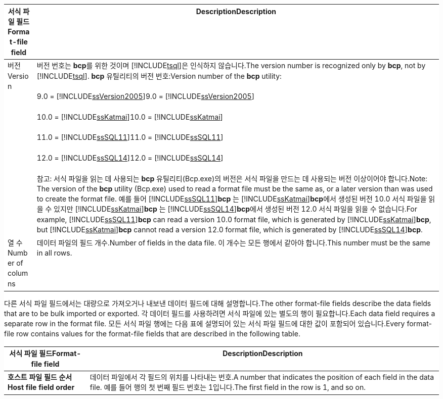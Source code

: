 |<span data-ttu-id="99797-124">서식 파일 필드</span><span class="sxs-lookup"><span data-stu-id="99797-124">Format-file field</span></span>|<span data-ttu-id="99797-125">Description</span><span class="sxs-lookup"><span data-stu-id="99797-125">Description</span></span>|  
|------------------------|-----------------|  
|<span data-ttu-id="99797-126">버전</span><span class="sxs-lookup"><span data-stu-id="99797-126">Version</span></span>|<span data-ttu-id="99797-127">버전 번호는 **bcp**를 위한 것이며 [!INCLUDE[tsql](../../includes/tsql-md.md)]은 인식하지 않습니다.</span><span class="sxs-lookup"><span data-stu-id="99797-127">The version number is recognized only by **bcp**, not by [!INCLUDE[tsql](../../includes/tsql-md.md)].</span></span> <span data-ttu-id="99797-128">**bcp** 유틸리티의 버전 번호:</span><span class="sxs-lookup"><span data-stu-id="99797-128">Version number of the **bcp** utility:</span></span><br /><br /> <span data-ttu-id="99797-129">9.0 = [!INCLUDE[ssVersion2005](../../includes/ssversion2005-md.md)]</span><span class="sxs-lookup"><span data-stu-id="99797-129">9.0 = [!INCLUDE[ssVersion2005](../../includes/ssversion2005-md.md)]</span></span><br /><br /> <span data-ttu-id="99797-130">10.0 = [!INCLUDE[ssKatmai](../../../includes/sskatmai-md.md)]</span><span class="sxs-lookup"><span data-stu-id="99797-130">10.0 = [!INCLUDE[ssKatmai](../../../includes/sskatmai-md.md)]</span></span><br /><br /> <span data-ttu-id="99797-131">11.0 = [!INCLUDE[ssSQL11](../../../includes/sssql11-md.md)]</span><span class="sxs-lookup"><span data-stu-id="99797-131">11.0 = [!INCLUDE[ssSQL11](../../../includes/sssql11-md.md)]</span></span><br /><br /> <span data-ttu-id="99797-132">12.0 = [!INCLUDE[ssSQL14](../../../includes/sssql14-md.md)]</span><span class="sxs-lookup"><span data-stu-id="99797-132">12.0 = [!INCLUDE[ssSQL14](../../../includes/sssql14-md.md)]</span></span><br /><br /> <span data-ttu-id="99797-133">참고: 서식 파일을 읽는 데 사용되는 **bcp** 유틸리티(Bcp.exe)의 버전은 서식 파일을 만드는 데 사용되는 버전 이상이어야 합니다.</span><span class="sxs-lookup"><span data-stu-id="99797-133">Note: The version of the **bcp** utility (Bcp.exe) used to read a format file must be the same as, or a later version than was used to create the format file.</span></span> <span data-ttu-id="99797-134">예를 들어 [!INCLUDE[ssSQL11](../../../includes/sssql11-md.md)]**bcp** 는 [!INCLUDE[ssKatmai](../../../includes/sskatmai-md.md)]**bcp**에서 생성된 버전 10.0 서식 파일을 읽을 수 있지만 [!INCLUDE[ssKatmai](../../../includes/sskatmai-md.md)]**bcp** 는 [!INCLUDE[ssSQL14](../../../includes/sssql14-md.md)]**bcp**에서 생성된 버전 12.0 서식 파일을 읽을 수 없습니다.</span><span class="sxs-lookup"><span data-stu-id="99797-134">For example, [!INCLUDE[ssSQL11](../../../includes/sssql11-md.md)]**bcp** can read a version 10.0 format file, which is generated by [!INCLUDE[ssKatmai](../../../includes/sskatmai-md.md)]**bcp**, but [!INCLUDE[ssKatmai](../../../includes/sskatmai-md.md)]**bcp** cannot read a version 12.0 format file, which is generated by [!INCLUDE[ssSQL14](../../../includes/sssql14-md.md)]**bcp**.</span></span>|  
|<span data-ttu-id="99797-135">열 수</span><span class="sxs-lookup"><span data-stu-id="99797-135">Number of columns</span></span>|<span data-ttu-id="99797-136">데이터 파일의 필드 개수.</span><span class="sxs-lookup"><span data-stu-id="99797-136">Number of fields in the data file.</span></span> <span data-ttu-id="99797-137">이 개수는 모든 행에서 같아야 합니다.</span><span class="sxs-lookup"><span data-stu-id="99797-137">This number must be the same in all rows.</span></span>|  
  
 <span data-ttu-id="99797-138">다른 서식 파일 필드에서는 대량으로 가져오거나 내보낸 데이터 필드에 대해 설명합니다.</span><span class="sxs-lookup"><span data-stu-id="99797-138">The other format-file fields describe the data fields that are to be bulk imported or exported.</span></span> <span data-ttu-id="99797-139">각 데이터 필드를 사용하려면 서식 파일에 있는 별도의 행이 필요합니다.</span><span class="sxs-lookup"><span data-stu-id="99797-139">Each data field requires a separate row in the format file.</span></span> <span data-ttu-id="99797-140">모든 서식 파일 행에는 다음 표에 설명되어 있는 서식 파일 필드에 대한 값이 포함되어 있습니다.</span><span class="sxs-lookup"><span data-stu-id="99797-140">Every format-file row contains values for the format-file fields that are described in the following table.</span></span>  
  
|<span data-ttu-id="99797-141">서식 파일 필드</span><span class="sxs-lookup"><span data-stu-id="99797-141">Format-file field</span></span>|<span data-ttu-id="99797-142">Description</span><span class="sxs-lookup"><span data-stu-id="99797-142">Description</span></span>|  
|------------------------|-----------------|  
|<span data-ttu-id="99797-143">**호스트 파일 필드 순서**</span><span class="sxs-lookup"><span data-stu-id="99797-143">**Host file field order**</span></span>|<span data-ttu-id="99797-144">데이터 파일에서 각 필드의 위치를 나타내는 번호.</span><span class="sxs-lookup"><span data-stu-id="99797-144">A number that indicates the position of each field in the data file.</span></span> <span data-ttu-id="99797-145">예를 들어 행의 첫 번째 필드 번호는 1입니다.</span><span class="sxs-lookup"><span data-stu-id="99797-145">The first field in the row is 1, and so on.</span></span>|  